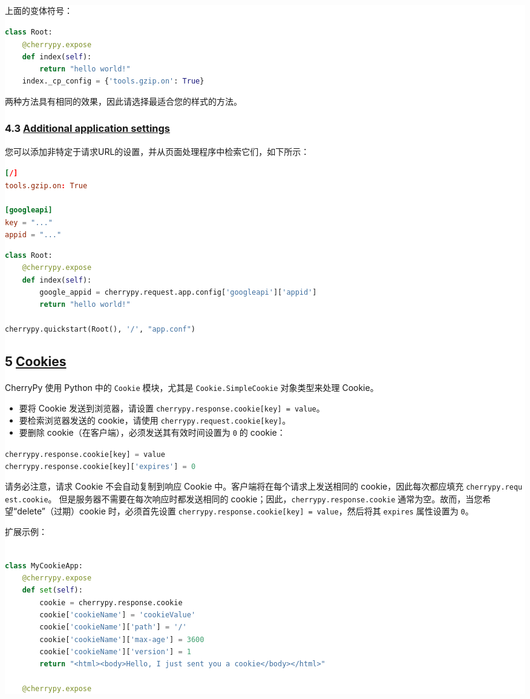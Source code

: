 上面的变体符号：

```python
class Root:
    @cherrypy.expose
    def index(self):
        return "hello world!"
    index._cp_config = {'tools.gzip.on': True}
```

两种方法具有相同的效果，因此请选择最适合您的样式的方法。

### 4.3 [Additional application settings](https://docs.cherrypy.org/en/latest/basics.html#id14)

您可以添加非特定于请求URL的设置，并从页面处理程序中检索它们，如下所示：

```conf
[/]
tools.gzip.on: True

[googleapi]
key = "..."
appid = "..."
```

```python
class Root:
    @cherrypy.expose
    def index(self):
        google_appid = cherrypy.request.app.config['googleapi']['appid']
        return "hello world!"

cherrypy.quickstart(Root(), '/', "app.conf")
```

## 5 [Cookies](https://docs.cherrypy.org/en/latest/basics.html#id15)

CherryPy 使用 Python 中的 `Cookie` 模块，尤其是 `Cookie.SimpleCookie` 对象类型来处理 Cookie。

- 要将 Cookie 发送到浏览器，请设置 `cherrypy.response.cookie[key] = value`。
- 要检索浏览器发送的 cookie，请使用 `cherrypy.request.cookie[key]`。
- 要删除 cookie（在客户端），必须发送其有效时间设置为 `0` 的 cookie：

```python
cherrypy.response.cookie[key] = value
cherrypy.response.cookie[key]['expires'] = 0
```

请务必注意，请求 Cookie 不会自动复制到响应 Cookie 中。客户端将在每个请求上发送相同的 cookie，因此每次都应填充 `cherrypy.request.cookie`。
但是服务器不需要在每次响应时都发送相同的 cookie；因此，`cherrypy.response.cookie` 通常为空。故而，当您希望“delete”（过期）cookie 时，必须首先设置 
`cherrypy.response.cookie[key] = value`，然后将其 `expires` 属性设置为 `0`。

扩展示例：

```python

class MyCookieApp:
    @cherrypy.expose
    def set(self):
        cookie = cherrypy.response.cookie
        cookie['cookieName'] = 'cookieValue'
        cookie['cookieName']['path'] = '/'
        cookie['cookieName']['max-age'] = 3600
        cookie['cookieName']['version'] = 1
        return "<html><body>Hello, I just sent you a cookie</body></html>"

    @cherrypy.expose
```